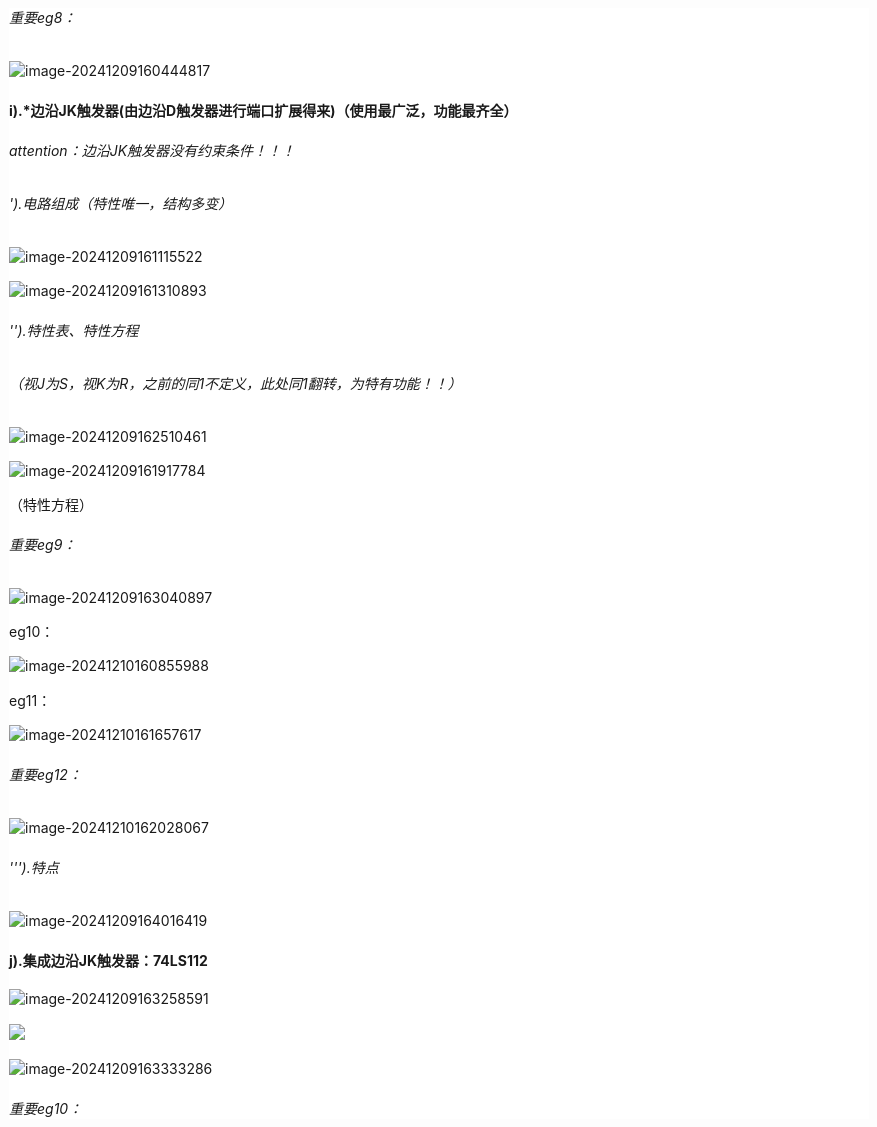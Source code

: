 ###### 重要eg8：

![image-20241209160444817](https://pz40.oss-cn-beijing.aliyuncs.com/img/image-20241209160444817.png)

#### i).*边沿JK触发器(由边沿D触发器进行端口扩展得来)（使用最广泛，功能最齐全）

###### attention：边沿JK触发器没有约束条件！！！

###### ').电路组成（特性唯一，结构多变）

![image-20241209161115522](https://pz40.oss-cn-beijing.aliyuncs.com/img/image-20241209161115522.png)

![image-20241209161310893](https://pz40.oss-cn-beijing.aliyuncs.com/img/image-20241209161310893.png)

###### '').特性表、特性方程

###### （视J为S，视K为R，之前的同1不定义，此处同1翻转，为特有功能！！）

![image-20241209162510461](https://pz40.oss-cn-beijing.aliyuncs.com/img/image-20241209162510461.png)

![image-20241209161917784](https://pz40.oss-cn-beijing.aliyuncs.com/img/image-20241209161917784.png)

（特性方程）

###### 重要eg9：

![image-20241209163040897](https://pz40.oss-cn-beijing.aliyuncs.com/img/image-20241209163040897.png)

eg10：

![image-20241210160855988](https://pz40.oss-cn-beijing.aliyuncs.com/img/image-20241210160855988.png)

eg11：

![image-20241210161657617](https://pz40.oss-cn-beijing.aliyuncs.com/img/image-20241210161657617.png)

###### 重要eg12：

![image-20241210162028067](https://pz40.oss-cn-beijing.aliyuncs.com/img/image-20241210162028067.png)

###### ''').特点

![image-20241209164016419](https://pz40.oss-cn-beijing.aliyuncs.com/img/image-20241209164016419.png)

#### j).集成边沿JK触发器：74LS112

![image-20241209163258591](https://pz40.oss-cn-beijing.aliyuncs.com/img/image-20241209163258591.png)

![](https://pz40.oss-cn-beijing.aliyuncs.com/img/image-20241210160552501.png)

![image-20241209163333286](https://pz40.oss-cn-beijing.aliyuncs.com/img/image-20241209163333286.png)

###### 重要eg10：
